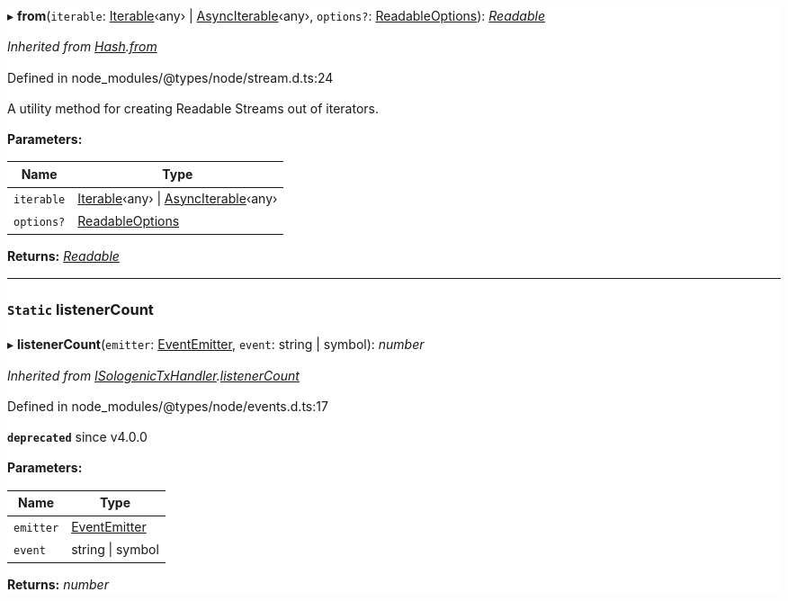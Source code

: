 ▸ **from**(`iterable`: [Iterable](../interfaces/iterable.md)‹any› | [AsyncIterable](../interfaces/asynciterable.md)‹any›, `options?`: [ReadableOptions](../interfaces/_stream_.internal.readableoptions.md)): *[Readable](_stream_.internal.readable.md)*

*Inherited from [Hash](_crypto_.hash.md).[from](_crypto_.hash.md#static-from)*

Defined in node_modules/@types/node/stream.d.ts:24

A utility method for creating Readable Streams out of iterators.

**Parameters:**

Name | Type |
------ | ------ |
`iterable` | [Iterable](../interfaces/iterable.md)‹any› &#124; [AsyncIterable](../interfaces/asynciterable.md)‹any› |
`options?` | [ReadableOptions](../interfaces/_stream_.internal.readableoptions.md) |

**Returns:** *[Readable](_stream_.internal.readable.md)*

___

### `Static` listenerCount

▸ **listenerCount**(`emitter`: [EventEmitter](_events_.internal.eventemitter.md), `event`: string | symbol): *number*

*Inherited from [ISologenicTxHandler](../interfaces/isologenictxhandler.md).[listenerCount](../interfaces/isologenictxhandler.md#static-listenercount)*

Defined in node_modules/@types/node/events.d.ts:17

**`deprecated`** since v4.0.0

**Parameters:**

Name | Type |
------ | ------ |
`emitter` | [EventEmitter](_events_.internal.eventemitter.md) |
`event` | string &#124; symbol |

**Returns:** *number*
